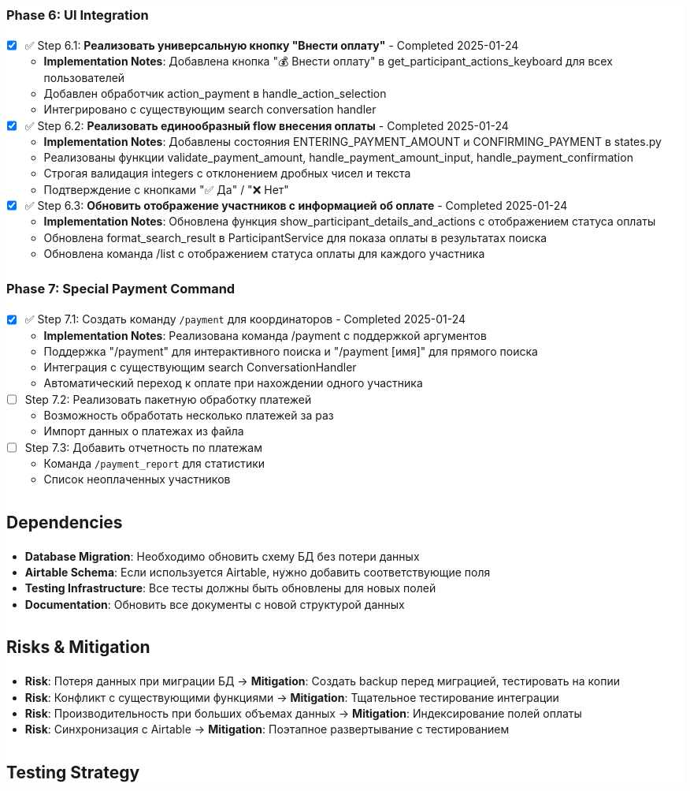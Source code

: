 ### Phase 6: UI Integration
- [x] ✅ Step 6.1: **Реализовать универсальную кнопку "Внести оплату"** - Completed 2025-01-24
  - **Implementation Notes**: Добавлена кнопка "💰 Внести оплату" в get_participant_actions_keyboard для всех пользователей
  - Добавлен обработчик action_payment в handle_action_selection
  - Интегрировано с существующим search conversation handler
- [x] ✅ Step 6.2: **Реализовать единообразный flow внесения оплаты** - Completed 2025-01-24
  - **Implementation Notes**: Добавлены состояния ENTERING_PAYMENT_AMOUNT и CONFIRMING_PAYMENT в states.py
  - Реализованы функции validate_payment_amount, handle_payment_amount_input, handle_payment_confirmation
  - Строгая валидация integers с отклонением дробных чисел и текста
  - Подтверждение с кнопками "✅ Да" / "❌ Нет"
- [x] ✅ Step 6.3: **Обновить отображение участников с информацией об оплате** - Completed 2025-01-24
  - **Implementation Notes**: Обновлена функция show_participant_details_and_actions с отображением статуса оплаты
  - Обновлена format_search_result в ParticipantService для показа оплаты в результатах поиска
  - Обновлена команда /list с отображением статуса оплаты для каждого участника

### Phase 7: Special Payment Command
- [x] ✅ Step 7.1: Создать команду `/payment` для координаторов - Completed 2025-01-24
  - **Implementation Notes**: Реализована команда /payment с поддержкой аргументов
  - Поддержка "/payment" для интерактивного поиска и "/payment [имя]" для прямого поиска
  - Интеграция с существующим search ConversationHandler
  - Автоматический переход к оплате при нахождении одного участника
- [ ] Step 7.2: Реализовать пакетную обработку платежей
  - Возможность обработать несколько платежей за раз
  - Импорт данных о платежах из файла
- [ ] Step 7.3: Добавить отчетность по платежам
  - Команда `/payment_report` для статистики
  - Список неоплаченных участников

## Dependencies

- **Database Migration**: Необходимо обновить схему БД без потери данных
- **Airtable Schema**: Если используется Airtable, нужно добавить соответствующие поля
- **Testing Infrastructure**: Все тесты должны быть обновлены для новых полей
- **Documentation**: Обновить все документы с новой структурой данных

## Risks & Mitigation

- **Risk**: Потеря данных при миграции БД → **Mitigation**: Создать backup перед миграцией, тестировать на копии
- **Risk**: Конфликт с существующими функциями → **Mitigation**: Тщательное тестирование интеграции
- **Risk**: Производительность при больших объемах данных → **Mitigation**: Индексирование полей оплаты
- **Risk**: Синхронизация с Airtable → **Mitigation**: Поэтапное развертывание с тестированием

## Testing Strategy
